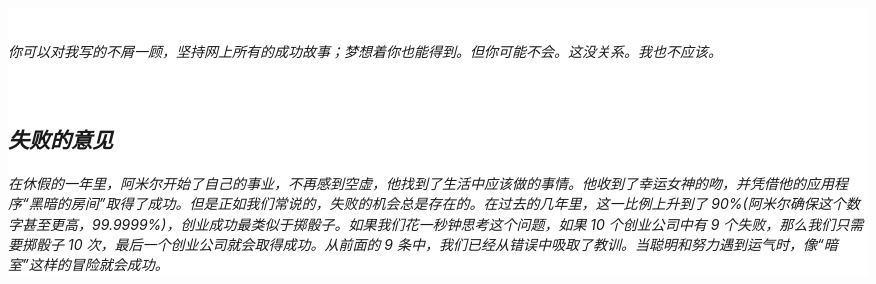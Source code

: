 *‍*

*你可以对我写的不屑一顾，坚持网上所有的成功故事；梦想着你也能得到。但你可能不会。这没关系。我也不应该。*

*‍*

## *失败的意见*

*在休假的一年里，阿米尔开始了自己的事业，不再感到空虚，他找到了生活中应该做的事情。他收到了幸运女神的吻，并凭借他的应用程序“黑暗的房间”取得了成功。但是正如我们常说的，失败的机会总是存在的。在过去的几年里，这一比例上升到了 90%(阿米尔确保这个数字甚至更高，99.9999%)，创业成功最类似于掷骰子。如果我们花一秒钟思考这个问题，如果 10 个创业公司中有 9 个失败，那么我们只需要掷骰子 10 次，最后一个创业公司就会取得成功。从前面的 9 条中，我们已经从错误中吸取了教训。当聪明和努力遇到运气时，像“暗室”这样的冒险就会成功。*

